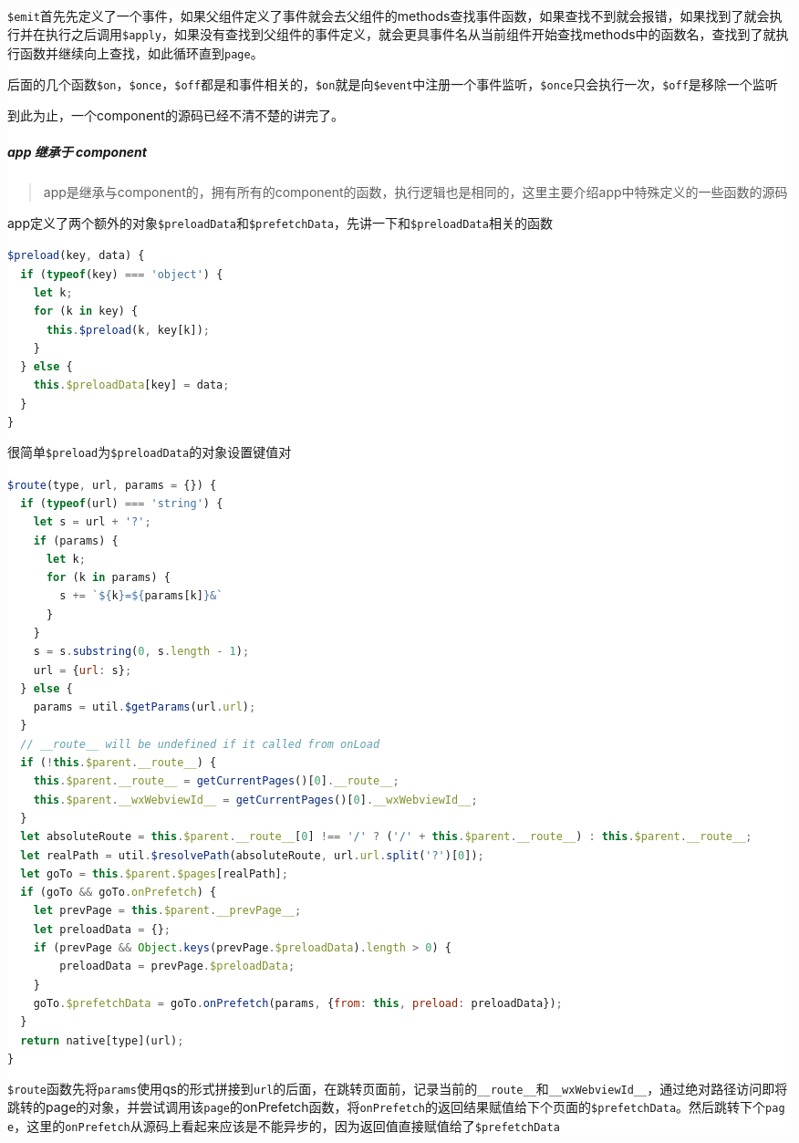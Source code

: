 `$emit`首先先定义了一个事件，如果父组件定义了事件就会去父组件的methods查找事件函数，如果查找不到就会报错，如果找到了就会执行并在执行之后调用`$apply`，如果没有查找到父组件的事件定义，就会更具事件名从当前组件开始查找methods中的函数名，查找到了就执行函数并继续向上查找，如此循环直到`page`。

后面的几个函数`$on`，`$once`，`$off`都是和事件相关的，`$on`就是向`$event`中注册一个事件监听，`$once`只会执行一次，`$off`是移除一个监听

到此为止，一个component的源码已经不清不楚的讲完了。

##### app 继承于 component

> app是继承与component的，拥有所有的component的函数，执行逻辑也是相同的，这里主要介绍app中特殊定义的一些函数的源码

app定义了两个额外的对象`$preloadData`和`$prefetchData`，先讲一下和`$preloadData`相关的函数
```javascript
$preload(key, data) {
  if (typeof(key) === 'object') {
    let k;
    for (k in key) {
      this.$preload(k, key[k]);
    }
  } else {
    this.$preloadData[key] = data;
  }
}
```

很简单`$preload`为`$preloadData`的对象设置键值对

```javascript
$route(type, url, params = {}) {
  if (typeof(url) === 'string') {
    let s = url + '?';
    if (params) {
      let k;
      for (k in params) {
        s += `${k}=${params[k]}&`
      }
    }
    s = s.substring(0, s.length - 1);
    url = {url: s};
  } else {
    params = util.$getParams(url.url);
  }
  // __route__ will be undefined if it called from onLoad
  if (!this.$parent.__route__) {
    this.$parent.__route__ = getCurrentPages()[0].__route__;
    this.$parent.__wxWebviewId__ = getCurrentPages()[0].__wxWebviewId__;
  }
  let absoluteRoute = this.$parent.__route__[0] !== '/' ? ('/' + this.$parent.__route__) : this.$parent.__route__;
  let realPath = util.$resolvePath(absoluteRoute, url.url.split('?')[0]);
  let goTo = this.$parent.$pages[realPath];
  if (goTo && goTo.onPrefetch) {
    let prevPage = this.$parent.__prevPage__;
    let preloadData = {};
    if (prevPage && Object.keys(prevPage.$preloadData).length > 0) {
        preloadData = prevPage.$preloadData;
    }
    goTo.$prefetchData = goTo.onPrefetch(params, {from: this, preload: preloadData});
  }
  return native[type](url);
}
```
`$route`函数先将`params`使用qs的形式拼接到`url`的后面，在跳转页面前，记录当前的`__route__`和`__wxWebviewId__`，通过绝对路径访问即将跳转的page的对象，并尝试调用该`page`的onPrefetch函数，将`onPrefetch`的返回结果赋值给下个页面的`$prefetchData`。然后跳转下个`page`，这里的`onPrefetch`从源码上看起来应该是不能异步的，因为返回值直接赋值给了`$prefetchData`
